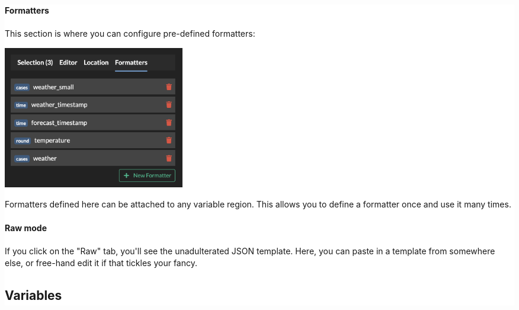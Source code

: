 #### Formatters

This section is where you can configure pre-defined formatters:

<img src="./docs/formatter_editor.png" width="300"/>

Formatters defined here can be attached to any variable region.  This allows you to define a formatter once and use it many times.

#### Raw mode

If you click on the "Raw" tab, you'll see the unadulterated JSON template.  Here, you can paste in a template from somewhere else, or free-hand edit it if that tickles your fancy.

## Variables
